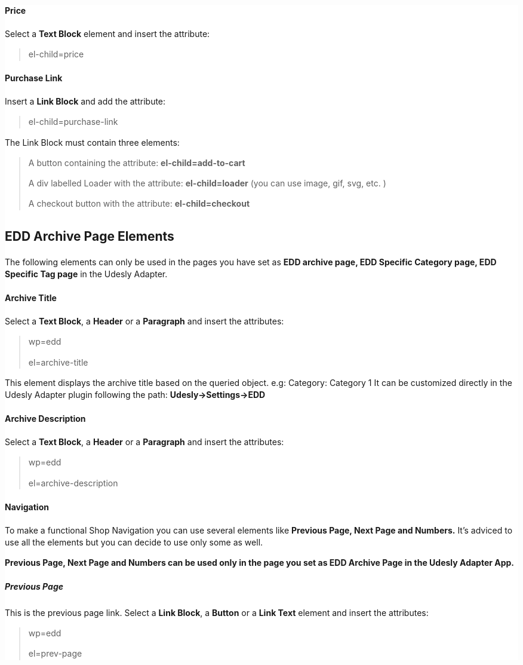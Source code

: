 #### Price
Select a **Text Block** element and insert the attribute:

> el-child=price

#### Purchase Link
Insert a **Link Block** and add the attribute:

> el-child=purchase-link

The Link Block must contain three elements:

> A button containing the attribute: **el-child=add-to-cart**
>
> A div labelled Loader with the attribute: **el-child=loader** (you can use image, gif, svg, etc. )
>
> A checkout button with the attribute: **el-child=checkout**


## EDD Archive Page Elements

The following elements can only be used in the pages you have set as **EDD archive page, EDD Specific Category page, EDD Specific Tag page** in the Udesly Adapter.

#### Archive Title
Select a **Text Block**, a **Header** or a **Paragraph** and insert the attributes:

> wp=edd
>
> el=archive-title

This element displays the archive title based on the queried object. e.g: Category: Category 1
It can be customized directly in the Udesly Adapter plugin following the path: **Udesly->Settings->EDD**

#### Archive Description
Select a **Text Block**, a **Header** or a **Paragraph** and insert the attributes:

> wp=edd
>
> el=archive-description

#### Navigation
To make a functional Shop Navigation you can use several elements like **Previous Page, Next Page and Numbers.** It’s adviced to use all the elements but you can decide to use only some as well.

**Previous Page, Next Page and Numbers can be used only in the page you set as EDD Archive Page in the Udesly Adapter App.**

##### Previous Page
This is the previous page link. Select a **Link Block**, a **Button** or a **Link Text** element and insert the attributes:

> wp=edd
>
> el=prev-page
